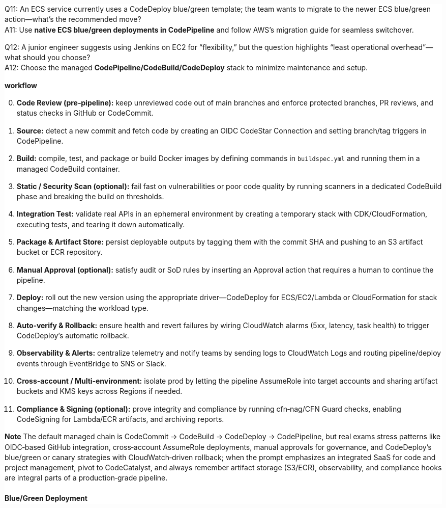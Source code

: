 Q11: An ECS service currently uses a CodeDeploy blue/green template; the team wants to migrate to the newer ECS blue/green action—what’s the recommended move?  
A11: Use **native ECS blue/green deployments in CodePipeline** and follow AWS’s migration guide for seamless switchover.

Q12: A junior engineer suggests using Jenkins on EC2 for “flexibility,” but the question highlights “least operational overhead”—what should you choose?  
A12: Choose the managed **CodePipeline/CodeBuild/CodeDeploy** stack to minimize maintenance and setup.

**workflow**

0. **Code Review (pre‑pipeline):** keep unreviewed code out of main branches and enforce protected branches, PR reviews, and status checks in GitHub or CodeCommit.

1. **Source:** detect a new commit and fetch code by creating an OIDC CodeStar Connection and setting branch/tag triggers in CodePipeline.

2. **Build:** compile, test, and package or build Docker images by defining commands in `buildspec.yml` and running them in a managed CodeBuild container.

3. **Static / Security Scan (optional):** fail fast on vulnerabilities or poor code quality by running scanners in a dedicated CodeBuild phase and breaking the build on thresholds.

4. **Integration Test:** validate real APIs in an ephemeral environment by creating a temporary stack with CDK/CloudFormation, executing tests, and tearing it down automatically.

5. **Package & Artifact Store:** persist deployable outputs by tagging them with the commit SHA and pushing to an S3 artifact bucket or ECR repository.

6. **Manual Approval (optional):** satisfy audit or SoD rules by inserting an Approval action that requires a human to continue the pipeline.

7. **Deploy:** roll out the new version using the appropriate driver—CodeDeploy for ECS/EC2/Lambda or CloudFormation for stack changes—matching the workload type.

8. **Auto‑verify & Rollback:** ensure health and revert failures by wiring CloudWatch alarms (5xx, latency, task health) to trigger CodeDeploy’s automatic rollback.

9. **Observability & Alerts:** centralize telemetry and notify teams by sending logs to CloudWatch Logs and routing pipeline/deploy events through EventBridge to SNS or Slack.

10. **Cross‑account / Multi‑environment:** isolate prod by letting the pipeline AssumeRole into target accounts and sharing artifact buckets and KMS keys across Regions if needed.

11. **Compliance & Signing (optional):** prove integrity and compliance by running cfn‑nag/CFN Guard checks, enabling CodeSigning for Lambda/ECR artifacts, and archiving reports.

**Note**
The default managed chain is CodeCommit → CodeBuild → CodeDeploy → CodePipeline, but real exams stress patterns like OIDC‑based GitHub integration, cross‑account AssumeRole deployments, manual approvals for governance, and CodeDeploy’s blue/green or canary strategies with CloudWatch‑driven rollback; when the prompt emphasizes an integrated SaaS for code and project management, pivot to CodeCatalyst, and always remember artifact storage (S3/ECR), observability, and compliance hooks are integral parts of a production‑grade pipeline.

#### Blue/Green Deployment
